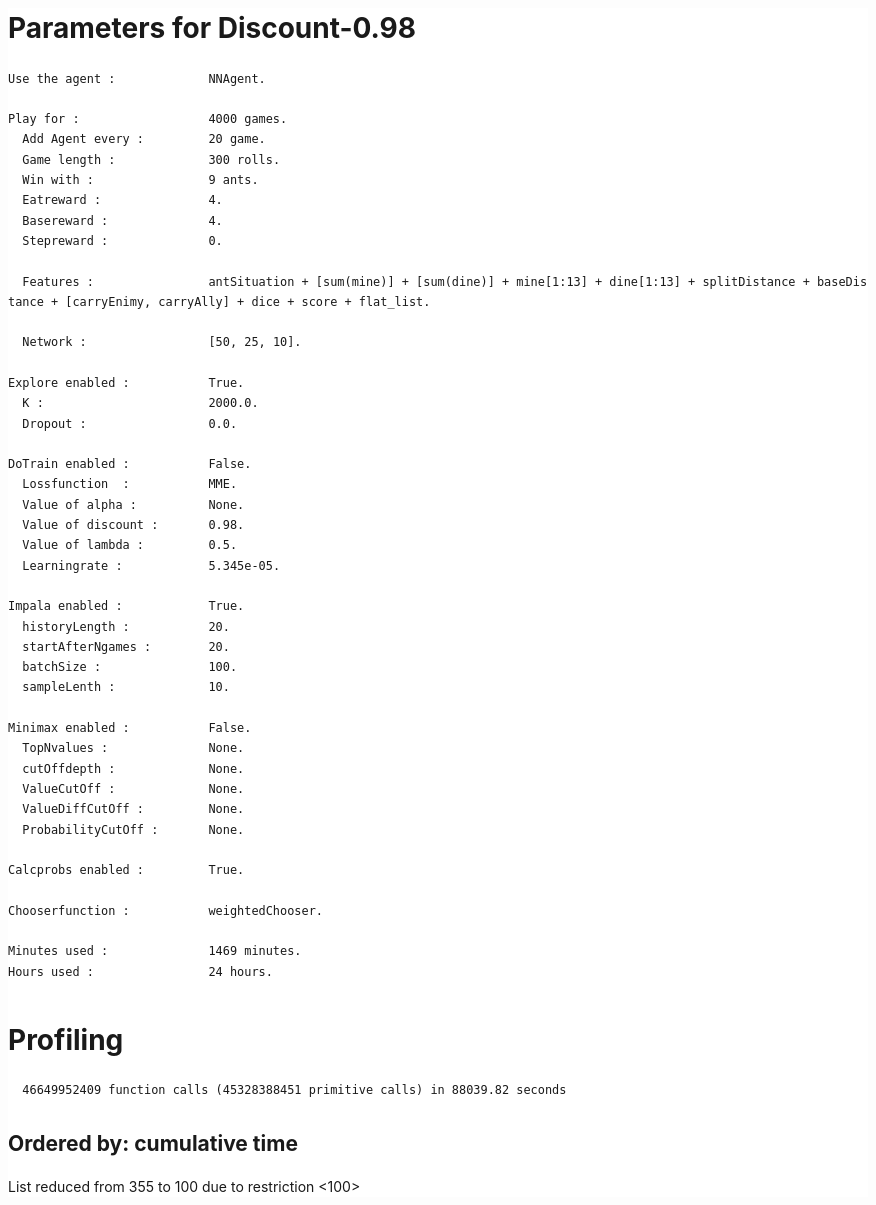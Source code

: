 # Parameters for Discount-0.98

    Use the agent :             NNAgent.

    Play for :                  4000 games.
      Add Agent every :         20 game.
      Game length :             300 rolls.
      Win with :                9 ants.
      Eatreward :               4.
      Basereward :              4.
      Stepreward :              0.

      Features :                antSituation + [sum(mine)] + [sum(dine)] + mine[1:13] + dine[1:13] + splitDistance + baseDistance + [carryEnimy, carryAlly] + dice + score + flat_list.

      Network :                 [50, 25, 10].

    Explore enabled :           True.
      K :                       2000.0.
      Dropout :                 0.0.

    DoTrain enabled :           False.
      Lossfunction  :           MME.
      Value of alpha :          None.
      Value of discount :       0.98.
      Value of lambda :         0.5.
      Learningrate :            5.345e-05.

    Impala enabled :            True.
      historyLength :           20.
      startAfterNgames :        20.
      batchSize :               100.
      sampleLenth :             10.

    Minimax enabled :           False.
      TopNvalues :              None.
      cutOffdepth :             None.
      ValueCutOff :             None.
      ValueDiffCutOff :         None.
      ProbabilityCutOff :       None.

    Calcprobs enabled :         True.

    Chooserfunction :           weightedChooser.

    Minutes used :              1469 minutes.
    Hours used :                24 hours.

# Profiling


      46649952409 function calls (45328388451 primitive calls) in 88039.82 seconds

##    Ordered by: cumulative time
   List reduced from 355 to 100 due to restriction <100>
